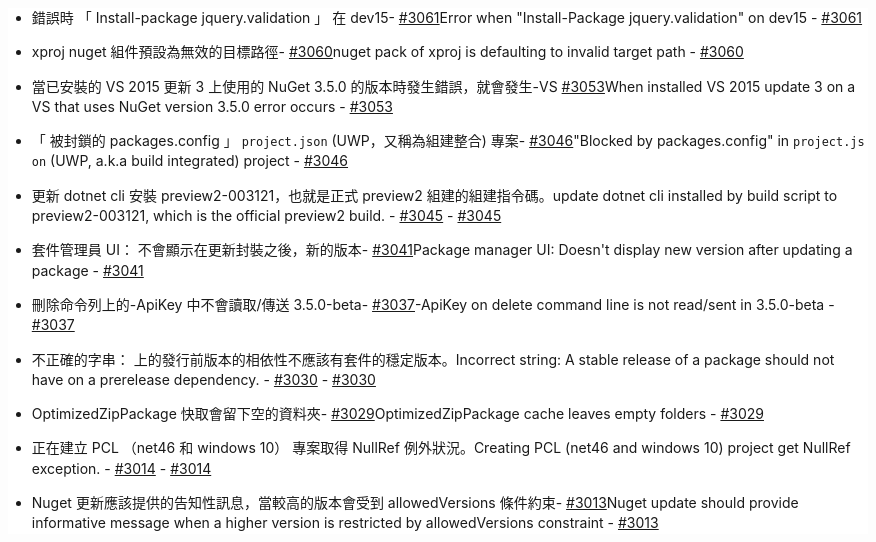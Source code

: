 * <span data-ttu-id="6619e-199">錯誤時 「 Install-package jquery.validation 」 在 dev15- [#3061](https://github.com/NuGet/Home/issues/3061)</span><span class="sxs-lookup"><span data-stu-id="6619e-199">Error when "Install-Package jquery.validation" on dev15 - [#3061](https://github.com/NuGet/Home/issues/3061)</span></span>

* <span data-ttu-id="6619e-200">xproj nuget 組件預設為無效的目標路徑- [#3060](https://github.com/NuGet/Home/issues/3060)</span><span class="sxs-lookup"><span data-stu-id="6619e-200">nuget pack of xproj is defaulting to invalid target path - [#3060](https://github.com/NuGet/Home/issues/3060)</span></span>

* <span data-ttu-id="6619e-201">當已安裝的 VS 2015 更新 3 上使用的 NuGet 3.5.0 的版本時發生錯誤，就會發生-VS [#3053](https://github.com/NuGet/Home/issues/3053)</span><span class="sxs-lookup"><span data-stu-id="6619e-201">When installed VS 2015 update 3 on a VS that uses NuGet version 3.5.0 error occurs - [#3053](https://github.com/NuGet/Home/issues/3053)</span></span>

* <span data-ttu-id="6619e-202">「 被封鎖的 packages.config 」 `project.json` (UWP，又稱為組建整合) 專案- [#3046](https://github.com/NuGet/Home/issues/3046)</span><span class="sxs-lookup"><span data-stu-id="6619e-202">"Blocked by packages.config" in `project.json` (UWP, a.k.a build integrated) project - [#3046](https://github.com/NuGet/Home/issues/3046)</span></span>

* <span data-ttu-id="6619e-203">更新 dotnet cli 安裝 preview2-003121，也就是正式 preview2 組建的組建指令碼。</span><span class="sxs-lookup"><span data-stu-id="6619e-203">update dotnet cli installed by build script to preview2-003121, which is the official preview2 build.</span></span><span data-ttu-id="6619e-204"> - [#3045](https://github.com/NuGet/Home/issues/3045)</span><span class="sxs-lookup"><span data-stu-id="6619e-204"> - [#3045](https://github.com/NuGet/Home/issues/3045)</span></span>

* <span data-ttu-id="6619e-205">套件管理員 UI： 不會顯示在更新封裝之後，新的版本- [#3041](https://github.com/NuGet/Home/issues/3041)</span><span class="sxs-lookup"><span data-stu-id="6619e-205">Package manager UI: Doesn't display new version after updating a package - [#3041](https://github.com/NuGet/Home/issues/3041)</span></span>

* <span data-ttu-id="6619e-206">刪除命令列上的-ApiKey 中不會讀取/傳送 3.5.0-beta- [#3037](https://github.com/NuGet/Home/issues/3037)</span><span class="sxs-lookup"><span data-stu-id="6619e-206">-ApiKey on delete command line is not read/sent in 3.5.0-beta - [#3037](https://github.com/NuGet/Home/issues/3037)</span></span>

* <span data-ttu-id="6619e-207">不正確的字串： 上的發行前版本的相依性不應該有套件的穩定版本。</span><span class="sxs-lookup"><span data-stu-id="6619e-207">Incorrect string: A stable release of a package should not have on a prerelease dependency.</span></span><span data-ttu-id="6619e-208"> - [#3030](https://github.com/NuGet/Home/issues/3030)</span><span class="sxs-lookup"><span data-stu-id="6619e-208"> - [#3030](https://github.com/NuGet/Home/issues/3030)</span></span>

* <span data-ttu-id="6619e-209">OptimizedZipPackage 快取會留下空的資料夾- [#3029](https://github.com/NuGet/Home/issues/3029)</span><span class="sxs-lookup"><span data-stu-id="6619e-209">OptimizedZipPackage cache leaves empty folders - [#3029](https://github.com/NuGet/Home/issues/3029)</span></span>

* <span data-ttu-id="6619e-210">正在建立 PCL （net46 和 windows 10） 專案取得 NullRef 例外狀況。</span><span class="sxs-lookup"><span data-stu-id="6619e-210">Creating PCL (net46 and windows 10) project get NullRef exception.</span></span><span data-ttu-id="6619e-211"> - [#3014](https://github.com/NuGet/Home/issues/3014)</span><span class="sxs-lookup"><span data-stu-id="6619e-211"> - [#3014](https://github.com/NuGet/Home/issues/3014)</span></span>

* <span data-ttu-id="6619e-212">Nuget 更新應該提供的告知性訊息，當較高的版本會受到 allowedVersions 條件約束- [#3013](https://github.com/NuGet/Home/issues/3013)</span><span class="sxs-lookup"><span data-stu-id="6619e-212">Nuget update should provide informative message when a higher version is restricted by allowedVersions constraint - [#3013](https://github.com/NuGet/Home/issues/3013)</span></span>
